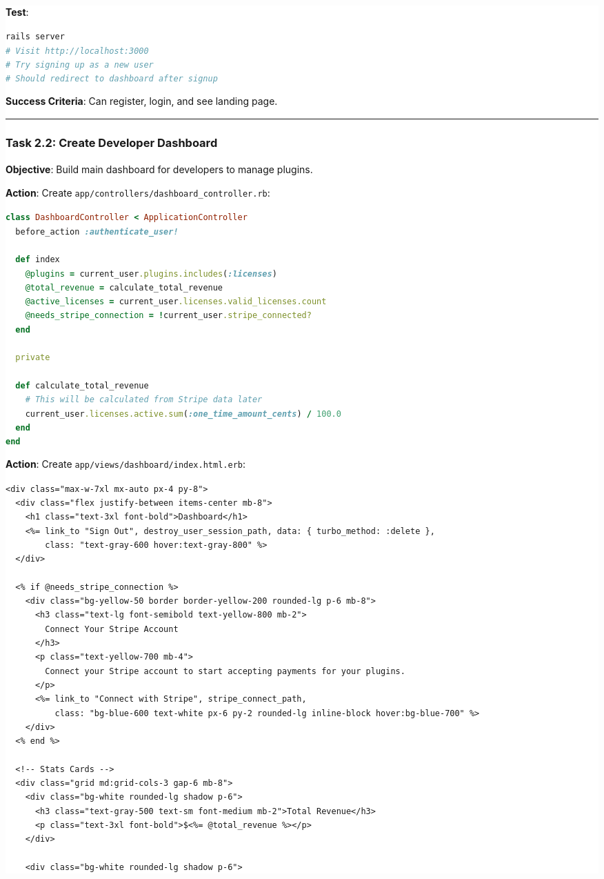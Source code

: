 **Test**:
```bash
rails server
# Visit http://localhost:3000
# Try signing up as a new user
# Should redirect to dashboard after signup
```

**Success Criteria**: Can register, login, and see landing page.

---

### Task 2.2: Create Developer Dashboard
**Objective**: Build main dashboard for developers to manage plugins.

**Action**: Create `app/controllers/dashboard_controller.rb`:
```ruby
class DashboardController < ApplicationController
  before_action :authenticate_user!
  
  def index
    @plugins = current_user.plugins.includes(:licenses)
    @total_revenue = calculate_total_revenue
    @active_licenses = current_user.licenses.valid_licenses.count
    @needs_stripe_connection = !current_user.stripe_connected?
  end
  
  private
  
  def calculate_total_revenue
    # This will be calculated from Stripe data later
    current_user.licenses.active.sum(:one_time_amount_cents) / 100.0
  end
end
```

**Action**: Create `app/views/dashboard/index.html.erb`:
```erb
<div class="max-w-7xl mx-auto px-4 py-8">
  <div class="flex justify-between items-center mb-8">
    <h1 class="text-3xl font-bold">Dashboard</h1>
    <%= link_to "Sign Out", destroy_user_session_path, data: { turbo_method: :delete },
        class: "text-gray-600 hover:text-gray-800" %>
  </div>
  
  <% if @needs_stripe_connection %>
    <div class="bg-yellow-50 border border-yellow-200 rounded-lg p-6 mb-8">
      <h3 class="text-lg font-semibold text-yellow-800 mb-2">
        Connect Your Stripe Account
      </h3>
      <p class="text-yellow-700 mb-4">
        Connect your Stripe account to start accepting payments for your plugins.
      </p>
      <%= link_to "Connect with Stripe", stripe_connect_path,
          class: "bg-blue-600 text-white px-6 py-2 rounded-lg inline-block hover:bg-blue-700" %>
    </div>
  <% end %>
  
  <!-- Stats Cards -->
  <div class="grid md:grid-cols-3 gap-6 mb-8">
    <div class="bg-white rounded-lg shadow p-6">
      <h3 class="text-gray-500 text-sm font-medium mb-2">Total Revenue</h3>
      <p class="text-3xl font-bold">$<%= @total_revenue %></p>
    </div>
    
    <div class="bg-white rounded-lg shadow p-6">
```